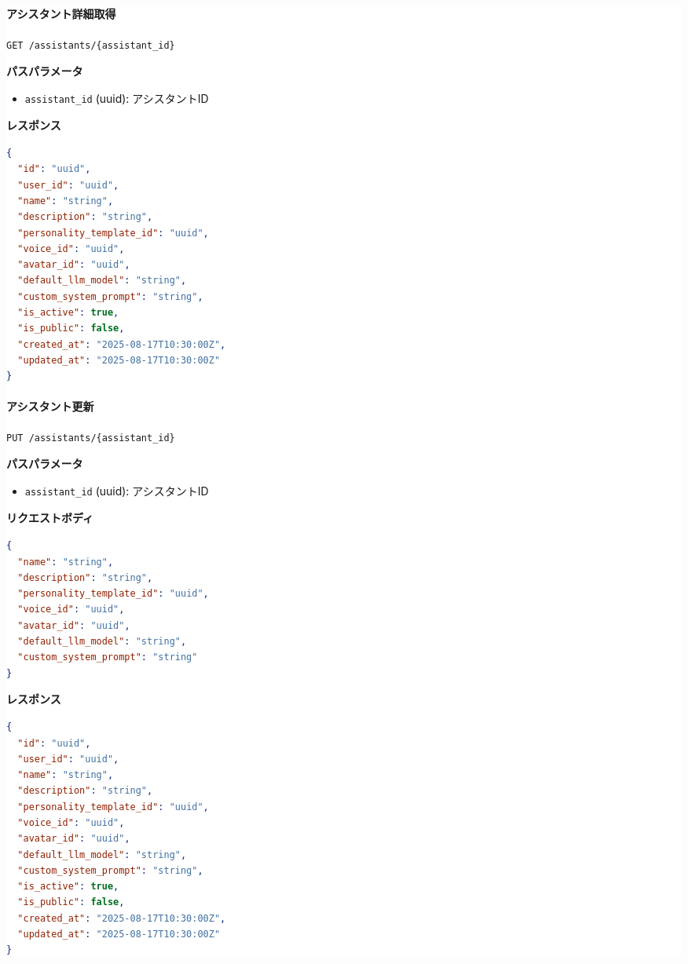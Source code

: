 #### アシスタント詳細取得
```http
GET /assistants/{assistant_id}
```

**パスパラメータ**
- `assistant_id` (uuid): アシスタントID

**レスポンス**
```json
{
  "id": "uuid",
  "user_id": "uuid",
  "name": "string",
  "description": "string",
  "personality_template_id": "uuid",
  "voice_id": "uuid",
  "avatar_id": "uuid",
  "default_llm_model": "string",
  "custom_system_prompt": "string",
  "is_active": true,
  "is_public": false,
  "created_at": "2025-08-17T10:30:00Z",
  "updated_at": "2025-08-17T10:30:00Z"
}
```

#### アシスタント更新
```http
PUT /assistants/{assistant_id}
```

**パスパラメータ**
- `assistant_id` (uuid): アシスタントID

**リクエストボディ**
```json
{
  "name": "string",
  "description": "string",
  "personality_template_id": "uuid",
  "voice_id": "uuid",
  "avatar_id": "uuid",
  "default_llm_model": "string",
  "custom_system_prompt": "string"
}
```

**レスポンス**
```json
{
  "id": "uuid",
  "user_id": "uuid",
  "name": "string",
  "description": "string",
  "personality_template_id": "uuid",
  "voice_id": "uuid",
  "avatar_id": "uuid",
  "default_llm_model": "string",
  "custom_system_prompt": "string",
  "is_active": true,
  "is_public": false,
  "created_at": "2025-08-17T10:30:00Z",
  "updated_at": "2025-08-17T10:30:00Z"
}
```
